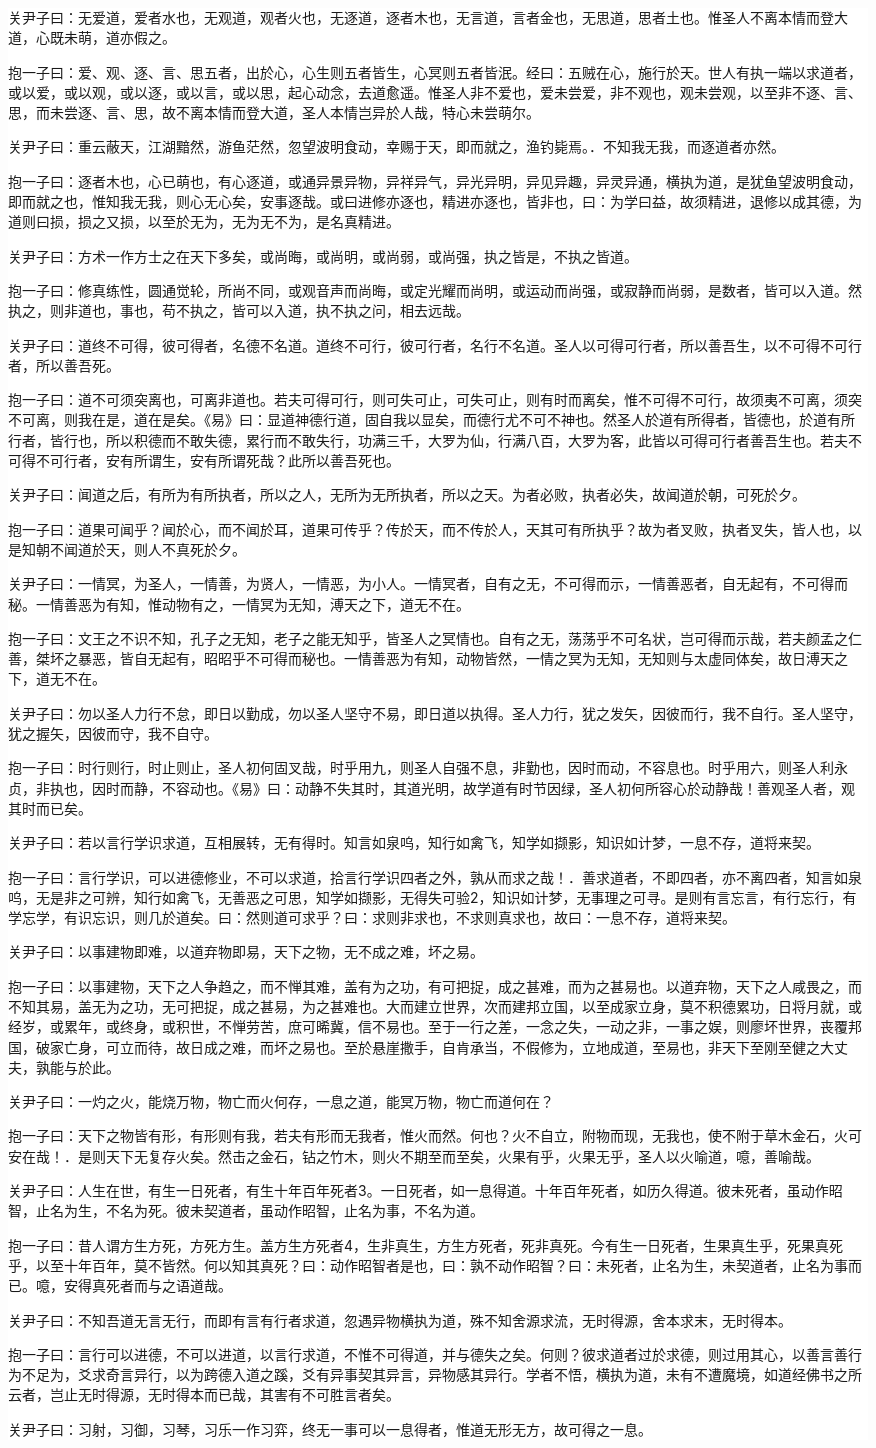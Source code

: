 关尹子曰：无爱道，爱者水也，无观道，观者火也，无逐道，逐者木也，无言道，言者金也，无思道，思者土也。惟圣人不离本情而登大道，心既未萌，道亦假之。  

抱一子曰：爱、观、逐、言、思五者，出於心，心生则五者皆生，心冥则五者皆泯。经曰：五贼在心，施行於天。世人有执一端以求道者，或以爱，或以观，或以逐，或以言，或以思，起心动念，去道愈遥。惟圣人非不爱也，爱未尝爱，非不观也，观未尝观，以至非不逐、言、思，而未尝逐、言、思，故不离本情而登大道，圣人本情岂异於人哉，特心未尝萌尔。  

关尹子曰：重云蔽天，江湖黯然，游鱼茫然，忽望波明食动，幸赐于天，即而就之，渔钓毙焉。．不知我无我，而逐道者亦然。  

抱一子曰：逐者木也，心已萌也，有心逐道，或通异景异物，异祥异气，异光异明，异见异趣，异灵异通，横执为道，是犹鱼望波明食动，即而就之也，惟知我无我，则心无心矣，安事逐哉。或曰进修亦逐也，精进亦逐也，皆非也，曰：为学曰益，故须精进，退修以成其德，为道则曰损，损之又损，以至於无为，无为无不为，是名真精进。  

关尹子曰：方术一作方士之在天下多矣，或尚晦，或尚明，或尚弱，或尚强，执之皆是，不执之皆道。  

抱一子曰：修真练性，圆通觉轮，所尚不同，或观音声而尚晦，或定光耀而尚明，或运动而尚强，或寂静而尚弱，是数者，皆可以入道。然执之，则非道也，事也，苟不执之，皆可以入道，执不执之问，相去远哉。  

关尹子曰：道终不可得，彼可得者，名德不名道。道终不可行，彼可行者，名行不名道。圣人以可得可行者，所以善吾生，以不可得不可行者，所以善吾死。  

抱一子曰：道不可须突离也，可离非道也。若夫可得可行，则可失可止，可失可止，则有时而离矣，惟不可得不可行，故须夷不可离，须突不可离，则我在是，道在是矣。《易》曰：显道神德行道，固自我以显矣，而德行尤不可不神也。然圣人於道有所得者，皆德也，於道有所行者，皆行也，所以积德而不敢失德，累行而不敢失行，功满三千，大罗为仙，行满八百，大罗为客，此皆以可得可行者善吾生也。若夫不可得不可行者，安有所谓生，安有所谓死哉？此所以善吾死也。  

关尹子曰：闻道之后，有所为有所执者，所以之人，无所为无所执者，所以之天。为者必败，执者必失，故闻道於朝，可死於夕。  

抱一子曰：道果可闻乎？闻於心，而不闻於耳，道果可传乎？传於天，而不传於人，天其可有所执乎？故为者叉败，执者叉失，皆人也，以是知朝不闻道於天，则人不真死於夕。  

关尹子曰：一情冥，为圣人，一情善，为贤人，一情恶，为小人。一情冥者，自有之无，不可得而示，一情善恶者，自无起有，不可得而秘。一情善恶为有知，惟动物有之，一情冥为无知，溥天之下，道无不在。  

抱一子曰：文王之不识不知，孔子之无知，老子之能无知乎，皆圣人之冥情也。自有之无，荡荡乎不可名状，岂可得而示哉，若夫颜孟之仁善，桀坏之暴恶，皆自无起有，昭昭乎不可得而秘也。一情善恶为有知，动物皆然，一情之冥为无知，无知则与太虚同体矣，故日溥天之下，道无不在。  

关尹子曰：勿以圣人力行不怠，即日以勤成，勿以圣人坚守不易，即日道以执得。圣人力行，犹之发矢，因彼而行，我不自行。圣人坚守，犹之握矢，因彼而守，我不自守。  

抱一子曰：时行则行，时止则止，圣人初何固叉哉，时乎用九，则圣人自强不息，非勤也，因时而动，不容息也。时乎用六，则圣人利永贞，非执也，因时而静，不容动也。《易》曰：动静不失其时，其道光明，故学道有时节因绿，圣人初何所容心於动静哉！善观圣人者，观其时而已矣。  

关尹子曰：若以言行学识求道，互相展转，无有得时。知言如泉呜，知行如禽飞，知学如撷影，知识如计梦，一息不存，道将来契。  

抱一子曰：言行学识，可以进德修业，不可以求道，拾言行学识四者之外，孰从而求之哉！．善求道者，不即四者，亦不离四者，知言如泉呜，无是非之可辨，知行如禽飞，无善恶之可思，知学如撷影，无得失可验2，知识如计梦，无事理之可寻。是则有言忘言，有行忘行，有学忘学，有识忘识，则几於道矣。曰：然则道可求乎？曰：求则非求也，不求则真求也，故曰：一息不存，道将来契。  

关尹子曰：以事建物即难，以道弃物即易，天下之物，无不成之难，坏之易。  

抱一子曰：以事建物，天下之人争趋之，而不惮其难，盖有为之功，有可把捉，成之甚难，而为之甚易也。以道弃物，天下之人咸畏之，而不知其易，盖无为之功，无可把捉，成之甚易，为之甚难也。大而建立世界，次而建邦立国，以至成家立身，莫不积德累功，日将月就，或经岁，或累年，或终身，或积世，不惮劳苦，庶可晞冀，信不易也。至于一行之差，一念之失，一动之非，一事之娱，则廖坏世界，丧覆邦国，破家亡身，可立而待，故日成之难，而坏之易也。至於悬崖撒手，自肯承当，不假修为，立地成道，至易也，非天下至刚至健之大丈夫，孰能与於此。  

关尹子曰：一灼之火，能烧万物，物亡而火何存，一息之道，能冥万物，物亡而道何在？  

抱一子曰：天下之物皆有形，有形则有我，若夫有形而无我者，惟火而然。何也？火不自立，附物而现，无我也，使不附于草木金石，火可安在哉！．是则天下无复存火矣。然击之金石，钻之竹木，则火不期至而至矣，火果有乎，火果无乎，圣人以火喻道，噫，善喻哉。  

关尹子曰：人生在世，有生一日死者，有生十年百年死者3。一日死者，如一息得道。十年百年死者，如历久得道。彼未死者，虽动作昭智，止名为生，不名为死。彼未契道者，虽动作昭智，止名为事，不名为道。  

抱一子曰：昔人谓方生方死，方死方生。盖方生方死者4，生非真生，方生方死者，死非真死。今有生一日死者，生果真生乎，死果真死乎，以至十年百年，莫不皆然。何以知其真死？曰：动作昭智者是也，曰：孰不动作昭智？曰：未死者，止名为生，未契道者，止名为事而已。噫，安得真死者而与之语道哉。  

关尹子曰：不知吾道无言无行，而即有言有行者求道，忽遇异物横执为道，殊不知舍源求流，无时得源，舍本求末，无时得本。  

抱一子曰：言行可以进德，不可以进道，以言行求道，不惟不可得道，并与德失之矣。何则？彼求道者过於求德，则过用其心，以善言善行为不足为，爻求奇言异行，以为跨德入道之蹊，爻有异事契其异言，异物感其异行。学者不悟，横执为道，未有不遭魔境，如道经佛书之所云者，岂止无时得源，无时得本而已哉，其害有不可胜言者矣。  

关尹子曰：习射，习御，习琴，习乐一作习弈，终无一事可以一息得者，惟道无形无方，故可得之一息。  
